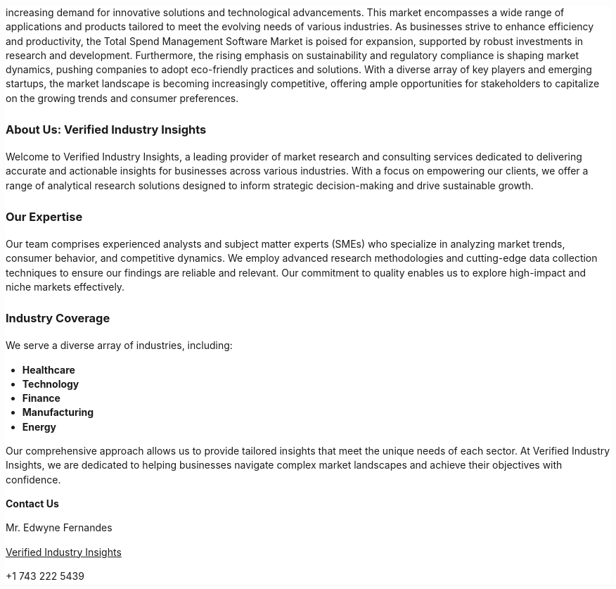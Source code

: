 increasing demand for innovative solutions and technological advancements. This market encompasses a wide range of applications and products tailored to meet the evolving needs of various industries. As businesses strive to enhance efficiency and productivity, the Total Spend Management Software Market is poised for expansion, supported by robust investments in research and development. Furthermore, the rising emphasis on sustainability and regulatory compliance is shaping market dynamics, pushing companies to adopt eco-friendly practices and solutions. With a diverse array of key players and emerging startups, the market landscape is becoming increasingly competitive, offering ample opportunities for stakeholders to capitalize on the growing trends and consumer preferences.</p><h3>About Us: Verified Industry Insights</h3><p>Welcome to Verified Industry Insights, a leading provider of market research and consulting services dedicated to delivering accurate and actionable insights for businesses across various industries. With a focus on empowering our clients, we offer a range of analytical research solutions designed to inform strategic decision-making and drive sustainable growth.</p><h3>Our Expertise</h3><p>Our team comprises experienced analysts and subject matter experts (SMEs) who specialize in analyzing market trends, consumer behavior, and competitive dynamics. We employ advanced research methodologies and cutting-edge data collection techniques to ensure our findings are reliable and relevant. Our commitment to quality enables us to explore high-impact and niche markets effectively.</p><h3>Industry Coverage</h3><p>We serve a diverse array of industries, including:</p><ul><li><strong>Healthcare</strong></li><li><strong>Technology</strong></li><li><strong>Finance</strong></li><li><strong>Manufacturing</strong></li><li><strong>Energy</strong></li></ul><p>Our comprehensive approach allows us to provide tailored insights that meet the unique needs of each sector. At Verified Industry Insights, we are dedicated to helping businesses navigate complex market landscapes and achieve their objectives with confidence.</p><p><strong>Contact Us</strong></p><p>Mr. Edwyne Fernandes</p><p><a href="https://www.verifiedindustryinsights.com/">Verified Industry Insights</a></p><p>+1 743 222 5439</p>
